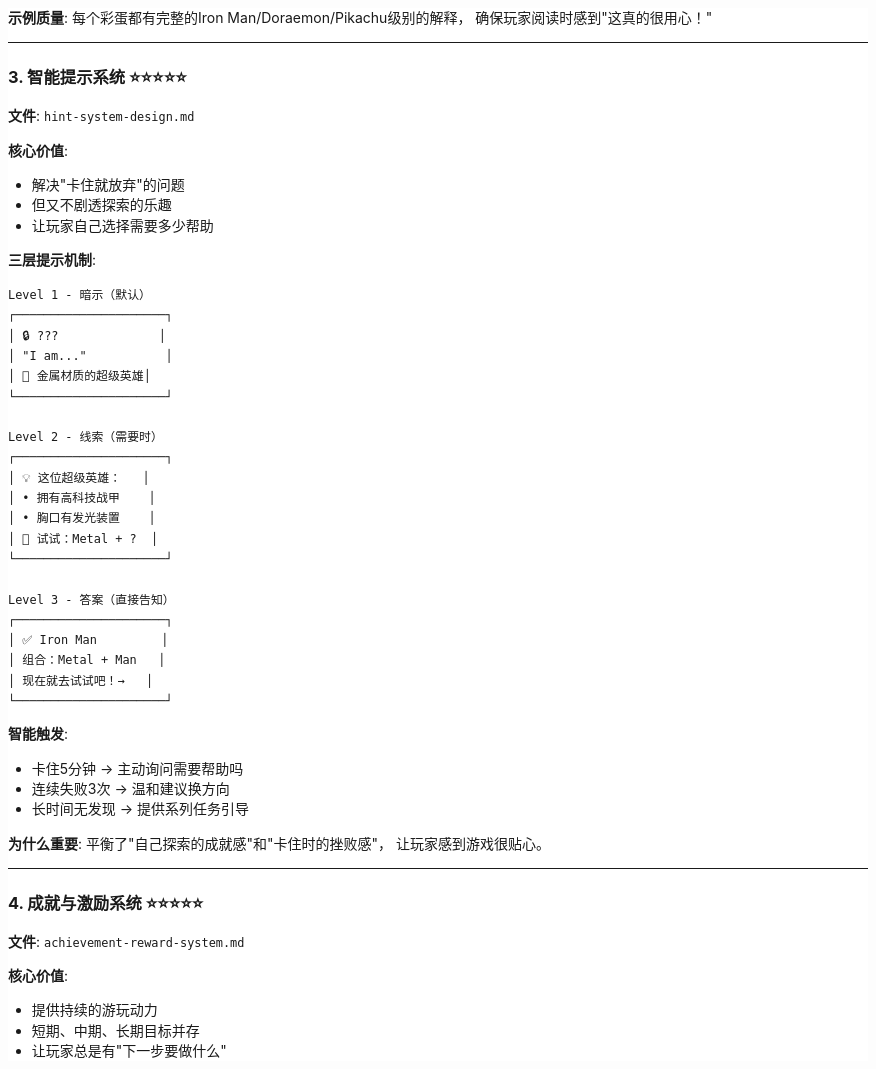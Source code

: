 **示例质量**: 
每个彩蛋都有完整的Iron Man/Doraemon/Pikachu级别的解释，
确保玩家阅读时感到"这真的很用心！"

---

### 3. 智能提示系统 ⭐⭐⭐⭐⭐
**文件**: `hint-system-design.md`

**核心价值**:
- 解决"卡住就放弃"的问题
- 但又不剧透探索的乐趣
- 让玩家自己选择需要多少帮助

**三层提示机制**:
```
Level 1 - 暗示（默认）
┌─────────────────────┐
│ 🔒 ???              │
│ "I am..."           │
│ 💭 金属材质的超级英雄│
└─────────────────────┘

Level 2 - 线索（需要时）
┌─────────────────────┐
│ 💡 这位超级英雄：   │
│ • 拥有高科技战甲    │
│ • 胸口有发光装置    │
│ 🤔 试试：Metal + ?  │
└─────────────────────┘

Level 3 - 答案（直接告知）
┌─────────────────────┐
│ ✅ Iron Man         │
│ 组合：Metal + Man   │
│ 现在就去试试吧！→   │
└─────────────────────┘
```

**智能触发**:
- 卡住5分钟 → 主动询问需要帮助吗
- 连续失败3次 → 温和建议换方向
- 长时间无发现 → 提供系列任务引导

**为什么重要**:
平衡了"自己探索的成就感"和"卡住时的挫败感"，
让玩家感到游戏很贴心。

---

### 4. 成就与激励系统 ⭐⭐⭐⭐⭐
**文件**: `achievement-reward-system.md`

**核心价值**:
- 提供持续的游玩动力
- 短期、中期、长期目标并存
- 让玩家总是有"下一步要做什么"
